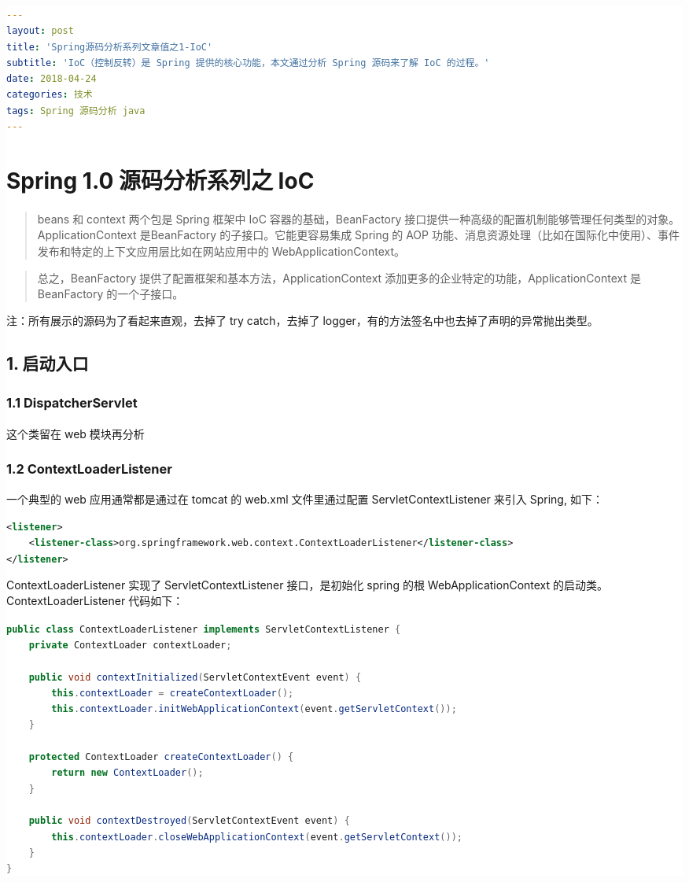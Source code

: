 ```yaml
---
layout: post
title: 'Spring源码分析系列文章值之1-IoC'
subtitle: 'IoC（控制反转）是 Spring 提供的核心功能，本文通过分析 Spring 源码来了解 IoC 的过程。'
date: 2018-04-24
categories: 技术
tags: Spring 源码分析 java
---
```


# Spring 1.0 源码分析系列之 IoC

> beans 和 context 两个包是 Spring 框架中 IoC 容器的基础，BeanFactory 接口提供一种高级的配置机制能够管理任何类型的对象。ApplicationContext 是BeanFactory 的子接口。它能更容易集成 Spring 的 AOP 功能、消息资源处理（比如在国际化中使用）、事件发布和特定的上下文应用层比如在网站应用中的 WebApplicationContext。

> 总之，BeanFactory 提供了配置框架和基本方法，ApplicationContext 添加更多的企业特定的功能，ApplicationContext 是 BeanFactory 的一个子接口。

注：所有展示的源码为了看起来直观，去掉了 try catch，去掉了 logger，有的方法签名中也去掉了声明的异常抛出类型。

## 1. 启动入口

### 1.1 DispatcherServlet 

这个类留在 web 模块再分析

### 1.2 ContextLoaderListener
一个典型的 web 应用通常都是通过在 tomcat 的 web.xml 文件里通过配置 ServletContextListener 来引入 Spring, 如下：

```XML
<listener>
	<listener-class>org.springframework.web.context.ContextLoaderListener</listener-class>
</listener>
```

ContextLoaderListener 实现了 ServletContextListener 接口，是初始化 spring 的根 WebApplicationContext 的启动类。ContextLoaderListener 代码如下：

```java
public class ContextLoaderListener implements ServletContextListener {
    private ContextLoader contextLoader;

    public void contextInitialized(ServletContextEvent event) {
        this.contextLoader = createContextLoader();
        this.contextLoader.initWebApplicationContext(event.getServletContext());
    }

    protected ContextLoader createContextLoader() {
        return new ContextLoader();
    }

    public void contextDestroyed(ServletContextEvent event) {
        this.contextLoader.closeWebApplicationContext(event.getServletContext());
    }
}
```
